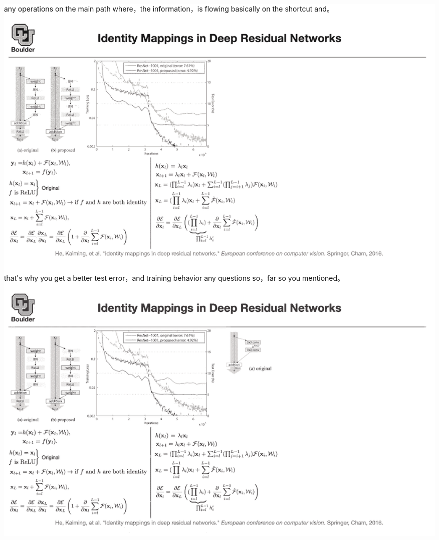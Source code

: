 any operations on the main path where，the information，is flowing basically on the shortcut and。



![](img/4a4d024a0a4b499b4e7a7301d81e6acf_159.png)

that's why you get a better test error，and training behavior any questions so，far so you mentioned。



![](img/4a4d024a0a4b499b4e7a7301d81e6acf_161.png)
